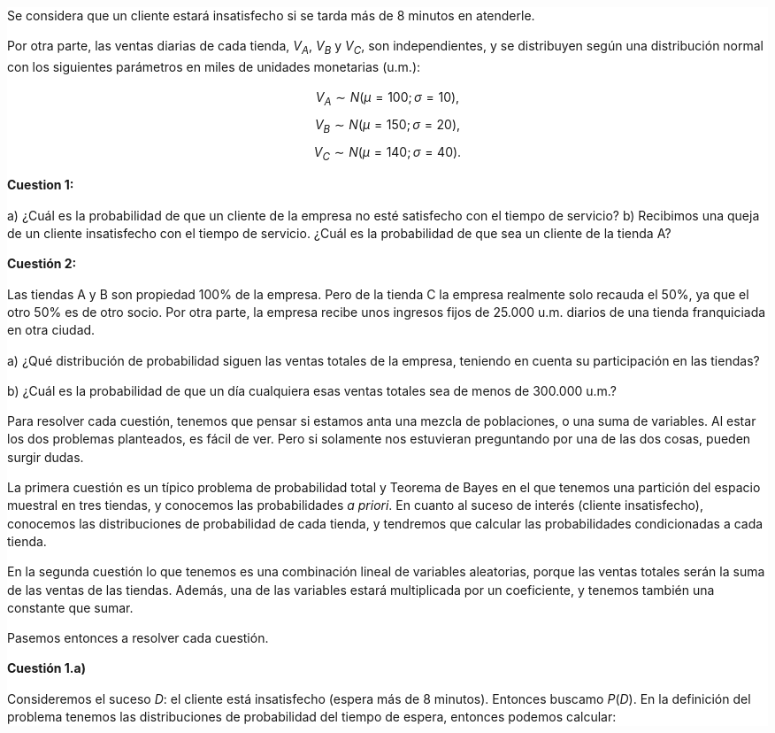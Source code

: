 Se considera que un cliente estará insatisfecho si se tarda más de 8 minutos en 
atenderle.
  
Por otra parte, las ventas 
diarias de cada tienda, $V_A$, $V_B$ y $V_C$,
son independientes, y se distribuyen según una 
distribución normal con los siguientes
parámetros en miles de unidades monetarias (u.m.):
  
$$V_A \sim N(\mu = 100; \sigma = 10),$$
$$V_B \sim N(\mu = 150; \sigma = 20),$$
$$V_C \sim N(\mu = 140; \sigma = 40).$$

**Cuestion 1:**

a) ¿Cuál es la probabilidad de que un cliente de la empresa no esté satisfecho con el tiempo de servicio?
b) Recibimos una queja de un cliente insatisfecho con el tiempo de servicio. ¿Cuál es la probabilidad de que sea un cliente de la tienda A?
  
**Cuestión 2:**
  
Las tiendas A y B son propiedad 100% de la empresa. Pero de la tienda C la empresa
realmente solo recauda el 50%, ya que el otro 50% es de otro socio. 
Por otra parte, la empresa recibe unos ingresos fijos de 25.000 u.m. diarios
de una tienda franquiciada en otra ciudad.


a) ¿Qué distribución de probabilidad siguen las ventas totales de la empresa, teniendo
en cuenta su participación en las tiendas?

b) ¿Cuál es la probabilidad de que un día cualquiera esas ventas totales 
sea de menos de 300.000 u.m.?
  
Para resolver cada cuestión, tenemos que pensar si estamos anta una mezcla
de poblaciones, o una suma de variables. Al estar los dos problemas planteados,
es fácil de ver. Pero si solamente nos estuvieran preguntando por una de las dos
cosas, pueden surgir dudas.

La primera cuestión es un típico problema de probabilidad total y 
Teorema de Bayes en el que tenemos una partición del espacio muestral en tres
tiendas, y conocemos las probabilidades _a priori_. En cuanto al suceso de 
interés (cliente insatisfecho), conocemos las distribuciones de 
probabilidad de cada tienda, y tendremos
que calcular las probabilidades condicionadas a cada tienda.

En la segunda cuestión lo que tenemos es una combinación lineal de variables
aleatorias, porque las ventas totales serán la suma de las ventas de las tiendas.
Además, una de las variables estará multiplicada por un coeficiente, y tenemos
también una constante que sumar.

Pasemos entonces a resolver cada cuestión.

**Cuestión 1.a)**

Consideremos el suceso $D$: el cliente está insatisfecho (espera más de 8 minutos).
Entonces buscamo $P(D)$. En la definición del problema tenemos las distribuciones 
de probabilidad del tiempo de espera, entonces podemos calcular:
  